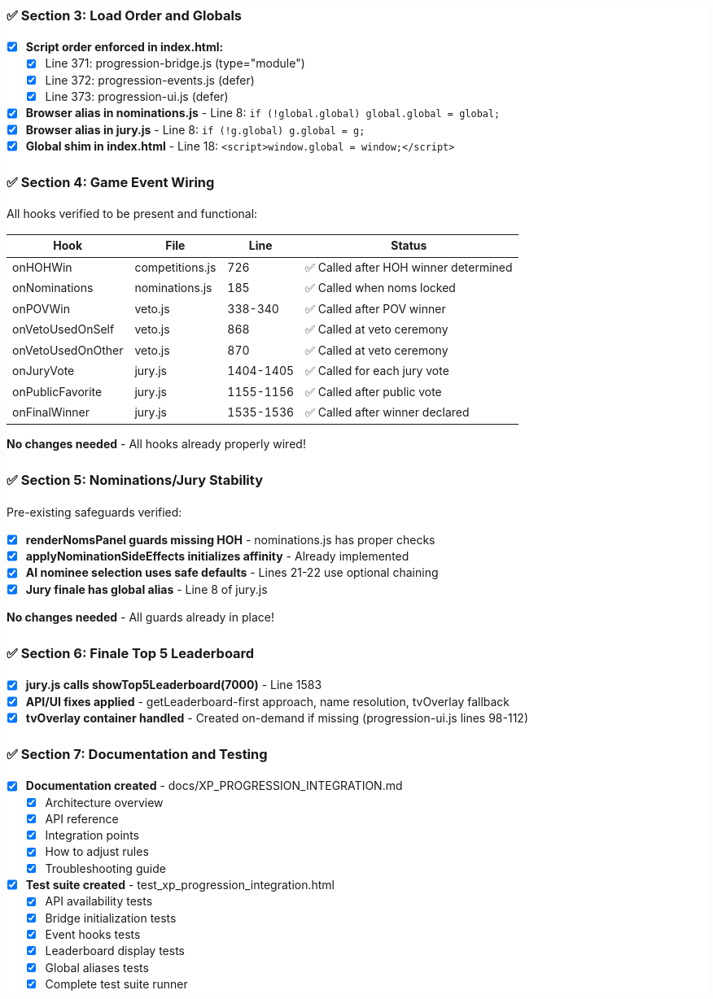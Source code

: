 ### ✅ Section 3: Load Order and Globals

- [x] **Script order enforced in index.html:**
  - [x] Line 371: progression-bridge.js (type="module")
  - [x] Line 372: progression-events.js (defer)
  - [x] Line 373: progression-ui.js (defer)
- [x] **Browser alias in nominations.js** - Line 8: `if (!global.global) global.global = global;`
- [x] **Browser alias in jury.js** - Line 8: `if (!g.global) g.global = g;`
- [x] **Global shim in index.html** - Line 18: `<script>window.global = window;</script>`

### ✅ Section 4: Game Event Wiring

All hooks verified to be present and functional:

| Hook | File | Line | Status |
|------|------|------|--------|
| onHOHWin | competitions.js | 726 | ✅ Called after HOH winner determined |
| onNominations | nominations.js | 185 | ✅ Called when noms locked |
| onPOVWin | veto.js | 338-340 | ✅ Called after POV winner |
| onVetoUsedOnSelf | veto.js | 868 | ✅ Called at veto ceremony |
| onVetoUsedOnOther | veto.js | 870 | ✅ Called at veto ceremony |
| onJuryVote | jury.js | 1404-1405 | ✅ Called for each jury vote |
| onPublicFavorite | jury.js | 1155-1156 | ✅ Called after public vote |
| onFinalWinner | jury.js | 1535-1536 | ✅ Called after winner declared |

**No changes needed** - All hooks already properly wired!

### ✅ Section 5: Nominations/Jury Stability

Pre-existing safeguards verified:

- [x] **renderNomsPanel guards missing HOH** - nominations.js has proper checks
- [x] **applyNominationSideEffects initializes affinity** - Already implemented
- [x] **AI nominee selection uses safe defaults** - Lines 21-22 use optional chaining
- [x] **Jury finale has global alias** - Line 8 of jury.js

**No changes needed** - All guards already in place!

### ✅ Section 6: Finale Top 5 Leaderboard

- [x] **jury.js calls showTop5Leaderboard(7000)** - Line 1583
- [x] **API/UI fixes applied** - getLeaderboard-first approach, name resolution, tvOverlay fallback
- [x] **tvOverlay container handled** - Created on-demand if missing (progression-ui.js lines 98-112)

### ✅ Section 7: Documentation and Testing

- [x] **Documentation created** - docs/XP_PROGRESSION_INTEGRATION.md
  - [x] Architecture overview
  - [x] API reference
  - [x] Integration points
  - [x] How to adjust rules
  - [x] Troubleshooting guide
- [x] **Test suite created** - test_xp_progression_integration.html
  - [x] API availability tests
  - [x] Bridge initialization tests
  - [x] Event hooks tests
  - [x] Leaderboard display tests
  - [x] Global aliases tests
  - [x] Complete test suite runner
